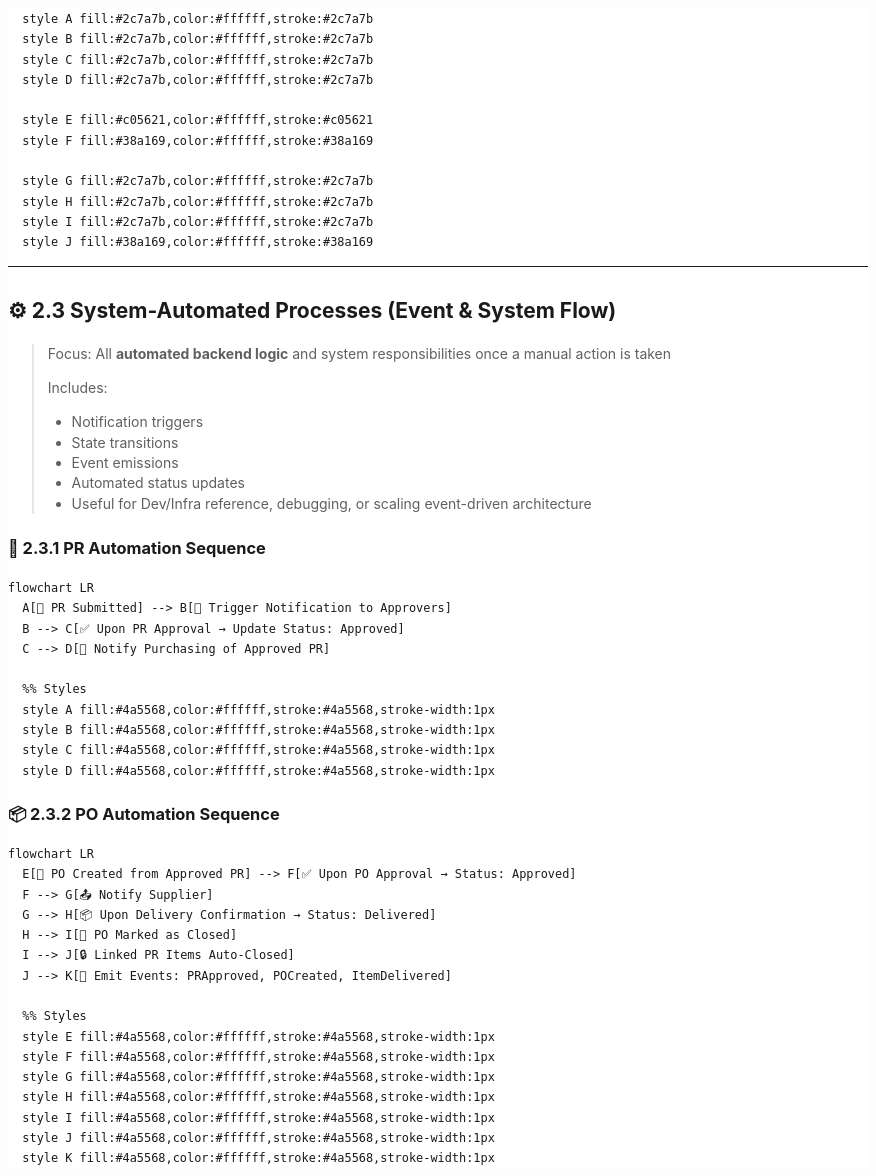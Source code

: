 ```mermaid
  style A fill:#2c7a7b,color:#ffffff,stroke:#2c7a7b
  style B fill:#2c7a7b,color:#ffffff,stroke:#2c7a7b
  style C fill:#2c7a7b,color:#ffffff,stroke:#2c7a7b
  style D fill:#2c7a7b,color:#ffffff,stroke:#2c7a7b

  style E fill:#c05621,color:#ffffff,stroke:#c05621
  style F fill:#38a169,color:#ffffff,stroke:#38a169

  style G fill:#2c7a7b,color:#ffffff,stroke:#2c7a7b
  style H fill:#2c7a7b,color:#ffffff,stroke:#2c7a7b
  style I fill:#2c7a7b,color:#ffffff,stroke:#2c7a7b
  style J fill:#38a169,color:#ffffff,stroke:#38a169
```

---

## ⚙️ 2.3 System-Automated Processes (Event & System Flow)

> Focus: All **automated backend logic** and system responsibilities once a manual action is taken
> 
> 
> Includes:
> 
> - Notification triggers
> - State transitions
> - Event emissions
> - Automated status updates
> - Useful for Dev/Infra reference, debugging, or scaling event-driven architecture

### 📝 2.3.1 PR Automation Sequence

```mermaid
flowchart LR
  A[📝 PR Submitted] --> B[📣 Trigger Notification to Approvers]
  B --> C[✅ Upon PR Approval → Update Status: Approved]
  C --> D[📨 Notify Purchasing of Approved PR]

  %% Styles
  style A fill:#4a5568,color:#ffffff,stroke:#4a5568,stroke-width:1px
  style B fill:#4a5568,color:#ffffff,stroke:#4a5568,stroke-width:1px
  style C fill:#4a5568,color:#ffffff,stroke:#4a5568,stroke-width:1px
  style D fill:#4a5568,color:#ffffff,stroke:#4a5568,stroke-width:1px
```

### 📦 2.3.2 PO Automation Sequence

```mermaid
flowchart LR
  E[📄 PO Created from Approved PR] --> F[✅ Upon PO Approval → Status: Approved]
  F --> G[📤 Notify Supplier]
  G --> H[📦 Upon Delivery Confirmation → Status: Delivered]
  H --> I[📁 PO Marked as Closed]
  I --> J[🔒 Linked PR Items Auto-Closed]
  J --> K[📡 Emit Events: PRApproved, POCreated, ItemDelivered]

  %% Styles
  style E fill:#4a5568,color:#ffffff,stroke:#4a5568,stroke-width:1px
  style F fill:#4a5568,color:#ffffff,stroke:#4a5568,stroke-width:1px
  style G fill:#4a5568,color:#ffffff,stroke:#4a5568,stroke-width:1px
  style H fill:#4a5568,color:#ffffff,stroke:#4a5568,stroke-width:1px
  style I fill:#4a5568,color:#ffffff,stroke:#4a5568,stroke-width:1px
  style J fill:#4a5568,color:#ffffff,stroke:#4a5568,stroke-width:1px
  style K fill:#4a5568,color:#ffffff,stroke:#4a5568,stroke-width:1px
```
